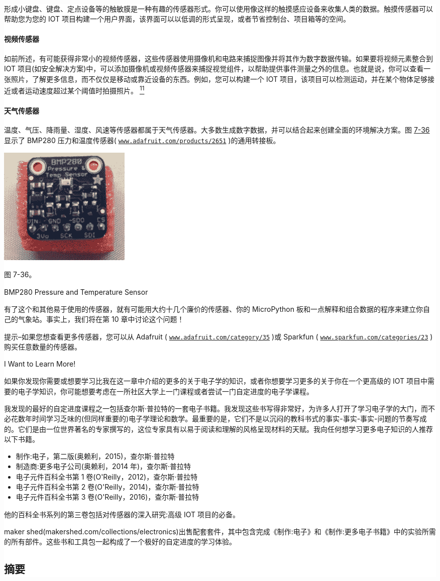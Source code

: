 形成小键盘、键盘、定点设备等的触敏膜是一种有趣的传感器形式。你可以使用像这样的触摸感应设备来收集人类的数据。触摸传感器可以帮助您为您的 IOT 项目构建一个用户界面，该界面可以以低调的形式呈现，或者节省控制台、项目箱等的空间。

#### 视频传感器

如前所述，有可能获得非常小的视频传感器，这些传感器使用摄像机和电路来捕捉图像并将其作为数字数据传输。如果要将视频元素整合到 IOT 项目(如安全解决方案)中，可以添加摄像机或视频传感器来捕捉视觉组件，以帮助提供事件测量之外的信息。也就是说，你可以查看一张照片，了解更多信息，而不仅仅是移动或靠近设备的东西。例如，您可以构建一个 IOT 项目，该项目可以检测运动，并在某个物体足够接近或者运动速度超过某个阈值时拍摄照片。 [<sup>11</sup>](#Fn11)

#### 天气传感器

温度、气压、降雨量、湿度、风速等传感器都属于天气传感器。大多数生成数字数据，并可以结合起来创建全面的环境解决方案。图 [7-36](#Fig36) 显示了 BMP280 压力和温度传感器( [`www.adafruit.com/products/2651`](http://www.adafruit.com/products/2651) )的通用转接板。

![A447395_1_En_7_Fig36_HTML.jpg](img/A447395_1_En_7_Fig36_HTML.jpg)

图 7-36。

BMP280 Pressure and Temperature Sensor

有了这个和其他易于使用的传感器，就有可能用大约十几个廉价的传感器、你的 MicroPython 板和一点解释和组合数据的程序来建立你自己的气象站。事实上，我们将在第 10 章中讨论这个问题！

提示–如果您想查看更多传感器，您可以从 Adafruit ( [`www.adafruit.com/category/35`](http://www.adafruit.com/category/35) )或 Sparkfun ( [`www.sparkfun.com/categories/23`](http://www.sparkfun.com/categories/23) )购买任意数量的传感器。

I Want to Learn More!

如果你发现你需要或想要学习比我在这一章中介绍的更多的关于电子学的知识，或者你想要学习更多的关于你在一个更高级的 IOT 项目中需要的电子学知识，你可能想要考虑在一所社区大学上一门课程或者尝试一门自定进度的电子学课程。

我发现的最好的自定进度课程之一包括查尔斯·普拉特的一套电子书籍。我发现这些书写得非常好，为许多人打开了学习电子学的大门，而不必花数年时间学习乏味的(但同样重要的)电子学理论和数学。最重要的是，它们不是以沉闷的教科书式的事实-事实-事实-问题的节奏写成的。它们是由一位世界著名的专家撰写的，这位专家具有以易于阅读和理解的风格呈现材料的天赋。我向任何想学习更多电子知识的人推荐以下书籍。

*   制作:电子，第二版(奥赖利，2015)，查尔斯·普拉特
*   制造商:更多电子公司(奥赖利，2014 年)，查尔斯·普拉特
*   电子元件百科全书第 1 卷(O'Reilly，2012)，查尔斯·普拉特
*   电子元件百科全书第 2 卷(O'Reilly，2014)，查尔斯·普拉特
*   电子元件百科全书第 3 卷(O'Reilly，2016)，查尔斯·普拉特

他的百科全书系列的第三卷包括对传感器的深入研究:高级 IOT 项目的必备。

maker shed(makershed.com/collections/electronics)出售配套套件，其中包含完成《制作:电子》和《制作:更多电子书籍》中的实验所需的所有部件。这些书和工具包一起构成了一个极好的自定进度的学习体验。

## 摘要
